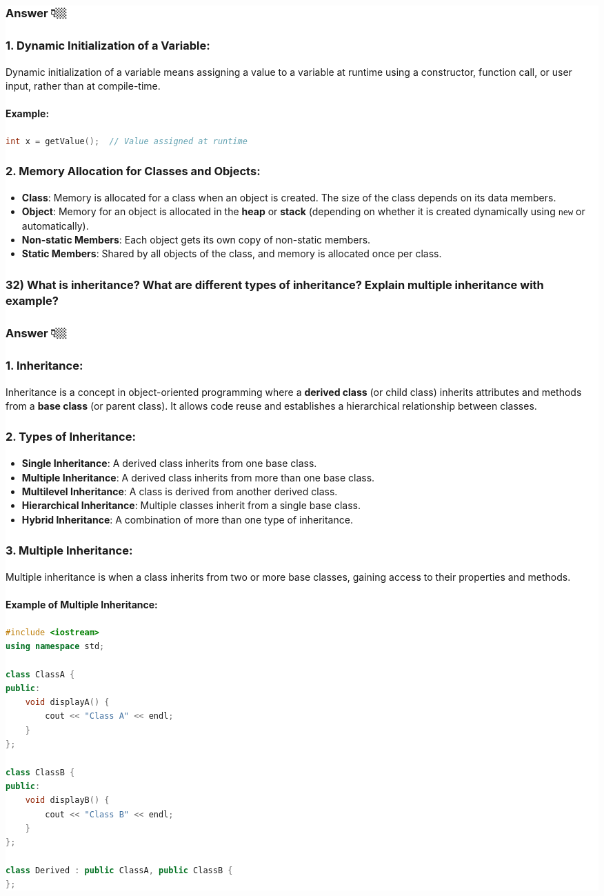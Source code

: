 ### Answer 👇🏼

### 1. **Dynamic Initialization of a Variable**:
Dynamic initialization of a variable means assigning a value to a variable at runtime using a constructor, function call, or user input, rather than at compile-time.

#### Example:
```cpp
int x = getValue();  // Value assigned at runtime
```

### 2. **Memory Allocation for Classes and Objects**:
- **Class**: Memory is allocated for a class when an object is created. The size of the class depends on its data members.
- **Object**: Memory for an object is allocated in the **heap** or **stack** (depending on whether it is created dynamically using `new` or automatically).
- **Non-static Members**: Each object gets its own copy of non-static members.
- **Static Members**: Shared by all objects of the class, and memory is allocated once per class.

### 32) What is inheritance? What are different types of inheritance? Explain multiple inheritance with example?

### Answer 👇🏼

### 1. **Inheritance**:
Inheritance is a concept in object-oriented programming where a **derived class** (or child class) inherits attributes and methods from a **base class** (or parent class). It allows code reuse and establishes a hierarchical relationship between classes.

### 2. **Types of Inheritance**:
- **Single Inheritance**: A derived class inherits from one base class.
- **Multiple Inheritance**: A derived class inherits from more than one base class.
- **Multilevel Inheritance**: A class is derived from another derived class.
- **Hierarchical Inheritance**: Multiple classes inherit from a single base class.
- **Hybrid Inheritance**: A combination of more than one type of inheritance.

### 3. **Multiple Inheritance**:
Multiple inheritance is when a class inherits from two or more base classes, gaining access to their properties and methods.

#### Example of Multiple Inheritance:
```cpp
#include <iostream>
using namespace std;

class ClassA {
public:
    void displayA() {
        cout << "Class A" << endl;
    }
};

class ClassB {
public:
    void displayB() {
        cout << "Class B" << endl;
    }
};

class Derived : public ClassA, public ClassB {
};

```